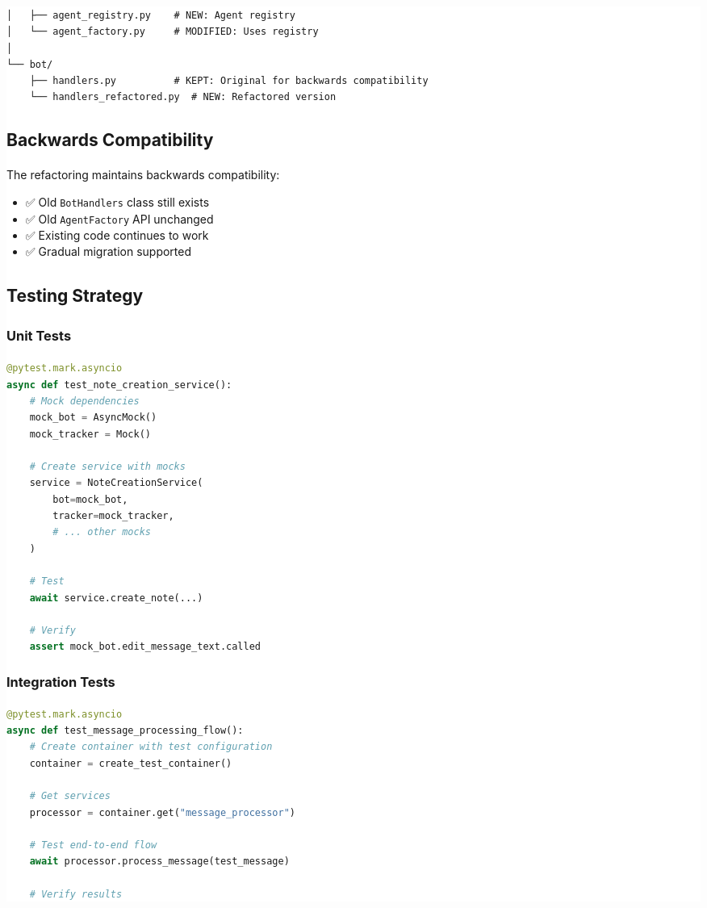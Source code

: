 ```
│   ├── agent_registry.py    # NEW: Agent registry
│   └── agent_factory.py     # MODIFIED: Uses registry
│
└── bot/
    ├── handlers.py          # KEPT: Original for backwards compatibility
    └── handlers_refactored.py  # NEW: Refactored version
```

## Backwards Compatibility

The refactoring maintains backwards compatibility:

- ✅ Old `BotHandlers` class still exists
- ✅ Old `AgentFactory` API unchanged
- ✅ Existing code continues to work
- ✅ Gradual migration supported

## Testing Strategy

### Unit Tests
```python
@pytest.mark.asyncio
async def test_note_creation_service():
    # Mock dependencies
    mock_bot = AsyncMock()
    mock_tracker = Mock()
    
    # Create service with mocks
    service = NoteCreationService(
        bot=mock_bot,
        tracker=mock_tracker,
        # ... other mocks
    )
    
    # Test
    await service.create_note(...)
    
    # Verify
    assert mock_bot.edit_message_text.called
```

### Integration Tests
```python
@pytest.mark.asyncio
async def test_message_processing_flow():
    # Create container with test configuration
    container = create_test_container()
    
    # Get services
    processor = container.get("message_processor")
    
    # Test end-to-end flow
    await processor.process_message(test_message)
    
    # Verify results
```
